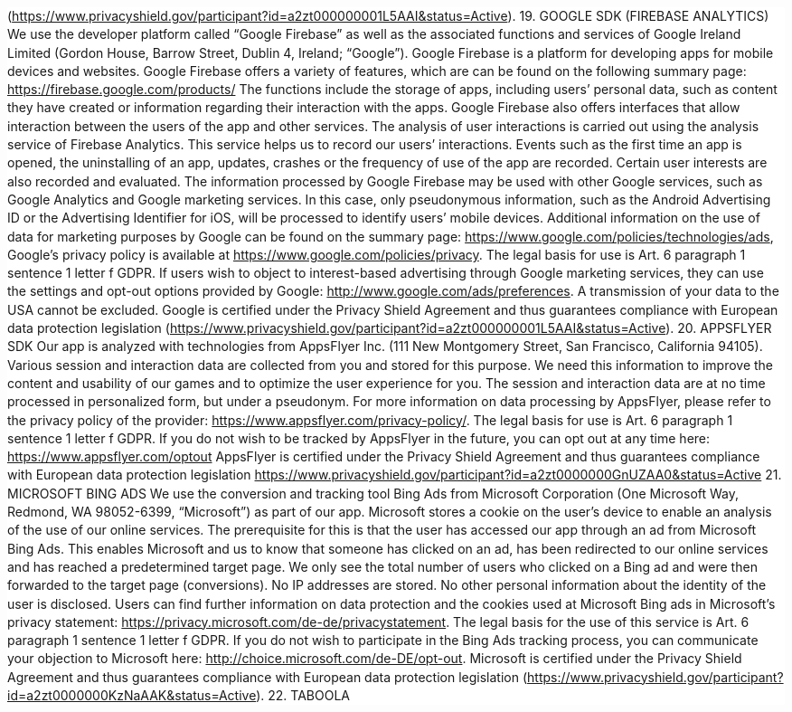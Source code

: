 (https://www.privacyshield.gov/participant?id=a2zt000000001L5AAI&status=Active).
19. GOOGLE SDK (FIREBASE ANALYTICS)
We use the developer platform called “Google Firebase” as well as the associated functions and services of Google Ireland Limited (Gordon House, Barrow Street, Dublin 4, Ireland; “Google”). Google Firebase is a platform for developing apps for mobile devices and websites. Google Firebase offers a variety of features, which are can be found on the following summary page: https://firebase.google.com/products/
The functions include the storage of apps, including users’ personal data, such as content they have created or information regarding their interaction with the apps. Google Firebase also offers interfaces that allow interaction between the users of the app and other services.
The analysis of user interactions is carried out using the analysis service of Firebase Analytics. This service helps us to record our users’ interactions. Events such as the first time an app is opened, the uninstalling of an app, updates, crashes or the frequency of use of the app are recorded. Certain user interests are also recorded and evaluated.
The information processed by Google Firebase may be used with other Google services, such as Google Analytics and Google marketing services. In this case, only pseudonymous information, such as the Android Advertising ID or the Advertising Identifier for iOS, will be processed to identify users’ mobile devices. Additional information on the use of data for marketing purposes by Google can be found on the summary page:  https://www.google.com/policies/technologies/ads, Google’s privacy policy is available at  https://www.google.com/policies/privacy.
The legal basis for use is Art. 6 paragraph 1 sentence 1 letter f GDPR. If users wish to object to interest-based advertising through Google marketing services, they can use the settings and opt-out options provided by Google:  http://www.google.com/ads/preferences.
A transmission of your data to the USA cannot be excluded.
Google is certified under the Privacy Shield Agreement and thus guarantees compliance with European data protection legislation
(https://www.privacyshield.gov/participant?id=a2zt000000001L5AAI&status=Active).
20. APPSFLYER SDK
Our app is analyzed with technologies from AppsFlyer Inc. (111 New Montgomery Street, San Francisco, California 94105). Various session and interaction data are collected from you and stored for this purpose. We need this information to improve the content and usability of our games and to optimize the user experience for you. The session and interaction data are at no time processed in personalized form, but under a pseudonym. For more information on data processing by AppsFlyer, please refer to the privacy policy of the provider: https://www.appsflyer.com/privacy-policy/.
The legal basis for use is Art. 6 paragraph 1 sentence 1 letter f GDPR. If you do not wish to be tracked by AppsFlyer in the future, you can opt out at any time here: https://www.appsflyer.com/optout
AppsFlyer is certified under the Privacy Shield Agreement and thus guarantees compliance with European data protection legislation
https://www.privacyshield.gov/participant?id=a2zt0000000GnUZAA0&status=Active
21. MICROSOFT BING ADS
We use the conversion and tracking tool Bing Ads from Microsoft Corporation (One Microsoft Way, Redmond, WA 98052-6399, “Microsoft”) as part of our app. Microsoft stores a cookie on the user’s device to enable an analysis of the use of our online services. The prerequisite for this is that the user has accessed our app through an ad from Microsoft Bing Ads. This enables Microsoft and us to know that someone has clicked on an ad, has been redirected to our online services and has reached a predetermined target page. We only see the total number of users who clicked on a Bing ad and were then forwarded to the target page (conversions). No IP addresses are stored. No other personal information about the identity of the user is disclosed.
Users can find further information on data protection and the cookies used at Microsoft Bing ads in Microsoft’s privacy statement: https://privacy.microsoft.com/de-de/privacystatement.
The legal basis for the use of this service is Art. 6 paragraph 1 sentence 1 letter f GDPR. If you do not wish to participate in the Bing Ads tracking process, you can communicate your objection to Microsoft here: http://choice.microsoft.com/de-DE/opt-out.
Microsoft is certified under the Privacy Shield Agreement and thus guarantees compliance with European data protection legislation
(https://www.privacyshield.gov/participant?id=a2zt0000000KzNaAAK&status=Active).
22. TABOOLA